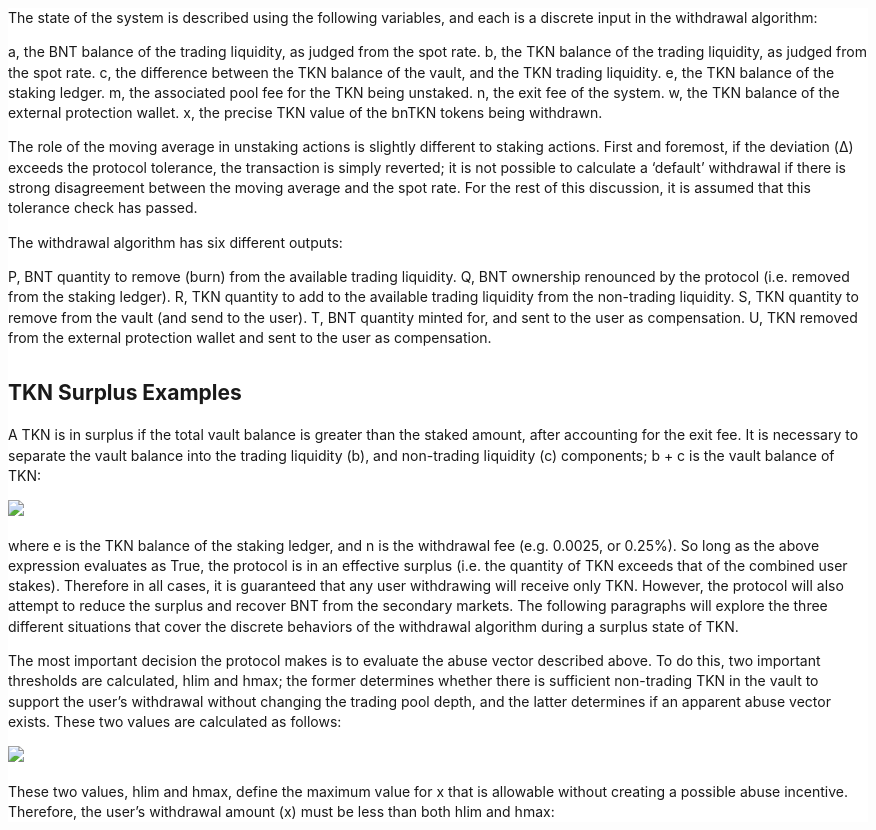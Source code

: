 The state of the system is described using the following variables, and each is a discrete input in the withdrawal algorithm:

a, the BNT balance of the trading liquidity, as judged from the spot rate.
b, the TKN balance of the trading liquidity, as judged from the spot rate.
c, the difference between the TKN balance of the vault, and the TKN trading liquidity.
e, the TKN balance of the staking ledger.
m, the associated pool fee for the TKN being unstaked.
n, the exit fee of the system.
w, the TKN balance of the external protection wallet.
x, the precise TKN value of the bnTKN tokens being withdrawn.

The role of the moving average in unstaking actions is slightly different to staking actions. First and foremost, if the deviation (Δ) exceeds the protocol tolerance, the transaction is simply reverted; it is not possible to calculate a ‘default’ withdrawal if there is strong disagreement between the moving average and the spot rate. For the rest of this discussion, it is assumed that this tolerance check has passed.

The withdrawal algorithm has six different outputs:

P, BNT quantity to remove (burn) from the available trading liquidity.
Q, BNT ownership renounced by the protocol (i.e. removed from the staking ledger).
R, TKN quantity to add to the available trading liquidity from the non-trading liquidity.
S, TKN quantity to remove from the vault (and send to the user).
T, BNT quantity minted for, and sent to the user as compensation.
U, TKN removed from the external protection wallet and sent to the user as compensation.


## TKN Surplus Examples
A TKN is in surplus if the total vault balance is greater than the staked amount, after accounting for the exit fee. It is necessary to separate the vault balance into the trading liquidity (b), and non-trading liquidity (c) components; b + c is the vault balance of TKN:

<img src="https://bancorml.s3.us-east-2.amazonaws.com/images/unstake1.png" width="680">

where e is the TKN balance of the staking ledger, and n is the withdrawal fee (e.g. 0.0025, or 0.25%). So long as the above expression evaluates as True, the protocol is in an effective surplus (i.e. the quantity of TKN exceeds that of the combined user stakes). Therefore in all cases, it is guaranteed that any user withdrawing will receive only TKN. However, the protocol will also attempt to reduce the surplus and recover BNT from the secondary markets. The following paragraphs will explore the three different situations that cover the discrete behaviors of the withdrawal algorithm during a surplus state of TKN.

The most important decision the protocol makes is to evaluate the abuse vector described above. To do this, two important thresholds are calculated, hlim and hmax; the former determines whether there is sufficient non-trading TKN in the vault to support the user’s withdrawal without changing the trading pool depth, and the latter determines if an apparent abuse vector exists. These two values are calculated as follows:

<img src="https://bancorml.s3.us-east-2.amazonaws.com/images/unstake2.png" width="680">

These two values, hlim and hmax, define the maximum value for x that is allowable without creating a possible abuse incentive. Therefore, the user’s withdrawal amount (x) must be less than both hlim and hmax:
